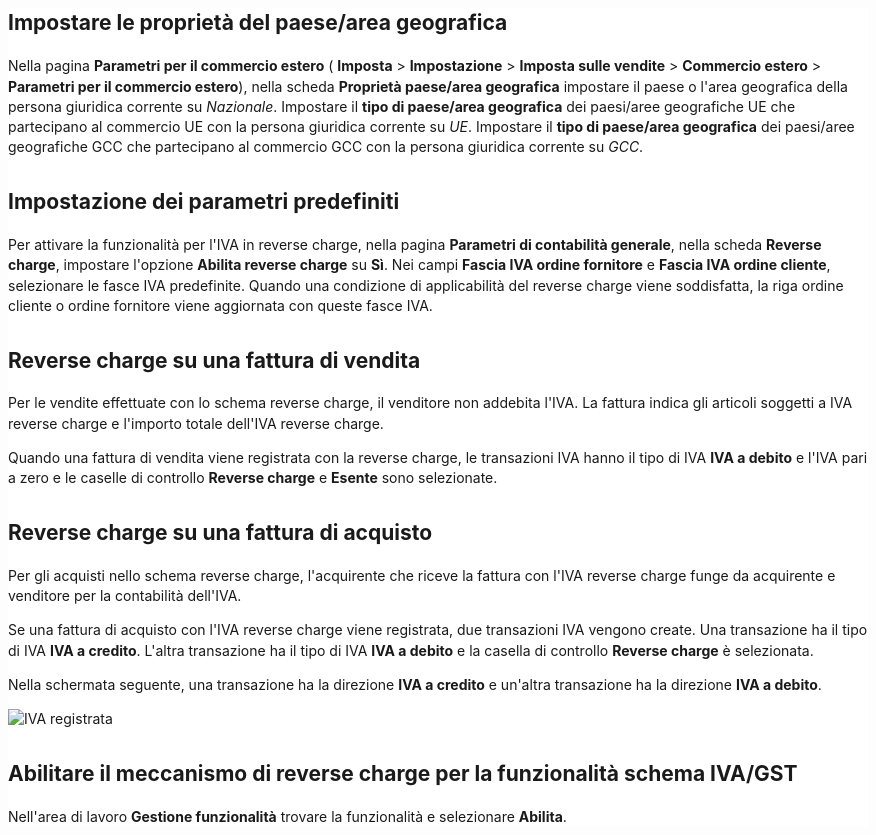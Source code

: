 ## <a name="set-up-countryregion-properties"></a><a name="Set-up-Country/region-properties"></a>Impostare le proprietà del paese/area geografica
Nella pagina **Parametri per il commercio estero** ( **Imposta** &gt; **Impostazione** &gt; **Imposta sulle vendite** &gt; **Commercio estero** &gt; **Parametri per il commercio estero**), nella scheda **Proprietà paese/area geografica** impostare il paese o l'area geografica della persona giuridica corrente su *Nazionale*. Impostare il **tipo di paese/area geografica** dei paesi/aree geografiche UE che partecipano al commercio UE con la persona giuridica corrente su *UE*. Impostare il **tipo di paese/area geografica** dei paesi/aree geografiche GCC che partecipano al commercio GCC con la persona giuridica corrente su *GCC*.

## <a name="set-up-default-parameters"></a>Impostazione dei parametri predefiniti
Per attivare la funzionalità per l'IVA in reverse charge, nella pagina **Parametri di contabilità generale**, nella scheda **Reverse charge**, impostare l'opzione **Abilita reverse charge** su **Sì**. Nei campi **Fascia IVA ordine fornitore** e **Fascia IVA ordine cliente**, selezionare le fasce IVA predefinite. Quando una condizione di applicabilità del reverse charge viene soddisfatta, la riga ordine cliente o ordine fornitore viene aggiornata con queste fasce IVA.

## <a name="reverse-charge-on-a-sales-invoice"></a><a name="reverse-charge-sale"></a>Reverse charge su una fattura di vendita
Per le vendite effettuate con lo schema reverse charge, il venditore non addebita l'IVA. La fattura indica gli articoli soggetti a IVA reverse charge e l'importo totale dell'IVA reverse charge.

Quando una fattura di vendita viene registrata con la reverse charge, le transazioni IVA hanno il tipo di IVA **IVA a debito** e l'IVA pari a zero e le caselle di controllo **Reverse charge** e **Esente** sono selezionate.

## <a name="reverse-charge-on-a-purchase-invoice"></a><a name="reverse-charge-purchase"></a>Reverse charge su una fattura di acquisto
Per gli acquisti nello schema reverse charge, l'acquirente che riceve la fattura con l'IVA reverse charge funge da acquirente e venditore per la contabilità dell'IVA.

Se una fattura di acquisto con l'IVA reverse charge viene registrata, due transazioni IVA vengono create. Una transazione ha il tipo di IVA **IVA a credito**. L'altra transazione ha il tipo di IVA **IVA a debito** e la casella di controllo **Reverse charge** è selezionata.

Nella schermata seguente, una transazione ha la direzione **IVA a credito** e un'altra transazione ha la direzione **IVA a debito**. 

![IVA registrata](media/apac-sau-posted-sales-tax.png)

## <a name="enable-reverse-charge-mechanism-for-vatgst-scheme-feature"></a><a name="enable-reverse-charge"></a>Abilitare il meccanismo di reverse charge per la funzionalità schema IVA/GST
Nell'area di lavoro **Gestione funzionalità** trovare la funzionalità e selezionare **Abilita**.
